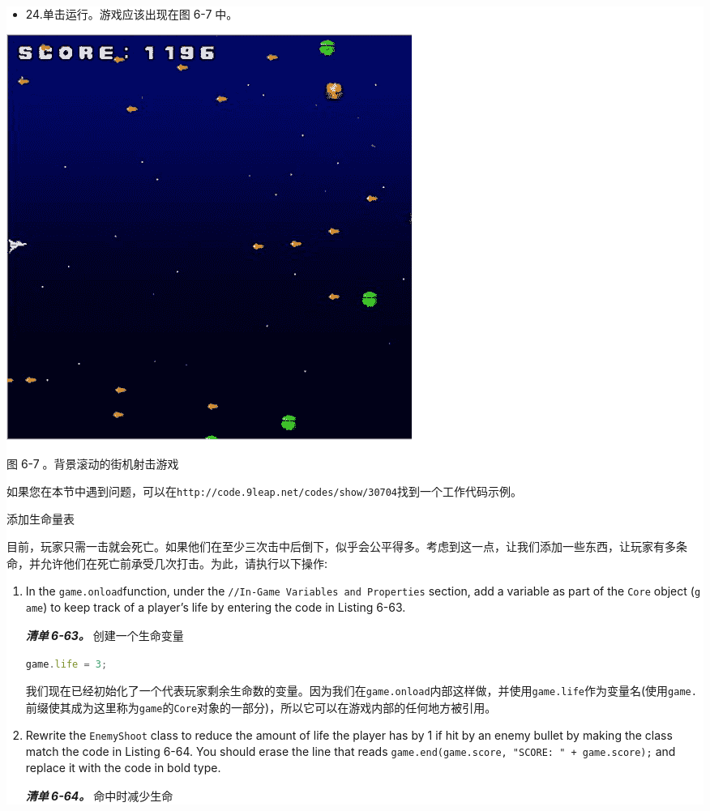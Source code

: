 *   24.单击运行。游戏应该出现在图 6-7 中。

![9781430247432_Fig06-07.jpg](img/9781430247432_Fig06-07.jpg)

图 6-7 。背景滚动的街机射击游戏

如果您在本节中遇到问题，可以在`http://code.9leap.net/codes/show/30704`找到一个工作代码示例。

添加生命量表

目前，玩家只需一击就会死亡。如果他们在至少三次击中后倒下，似乎会公平得多。考虑到这一点，让我们添加一些东西，让玩家有多条命，并允许他们在死亡前承受几次打击。为此，请执行以下操作:

1.  In the `game.onload`function, under the `//In-Game Variables and Properties` section, add a variable as part of the `Core` object (`game`) to keep track of a player’s life by entering the code in Listing 6-63.

    ***清单 6-63。*** 创建一个生命变量

    ```js
    game.life = 3;
    ```

    我们现在已经初始化了一个代表玩家剩余生命数的变量。因为我们在`game.onload`内部这样做，并使用`game.life`作为变量名(使用`game.`前缀使其成为这里称为`game`的`Core`对象的一部分)，所以它可以在游戏内部的任何地方被引用。

2.  Rewrite the `EnemyShoot` class to reduce the amount of life the player has by 1 if hit by an enemy bullet by making the class match the code in Listing 6-64. You should erase the line that reads `game.end(game.score, "SCORE: " + game.score);` and replace it with the code in bold type.

    ***清单 6-64。*** 命中时减少生命
